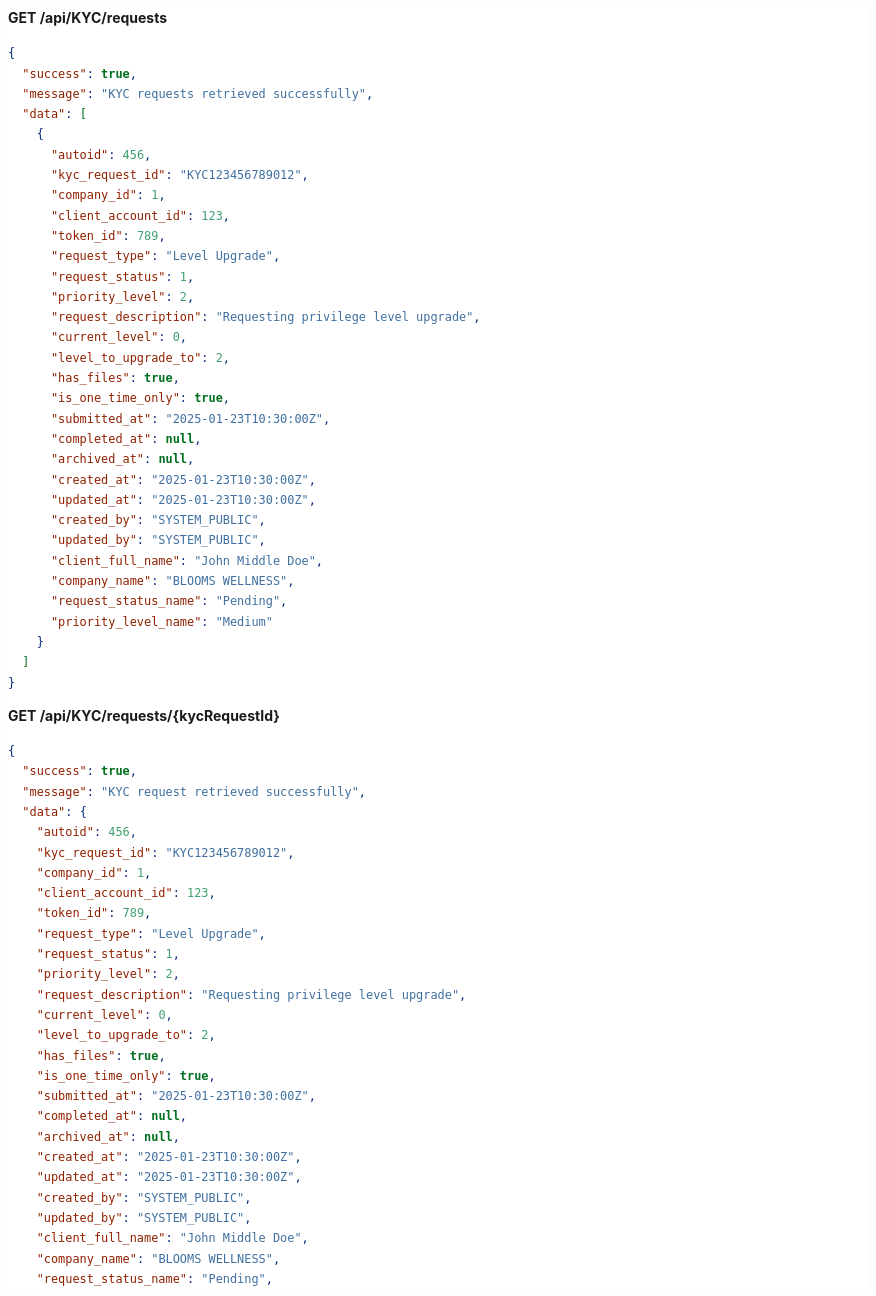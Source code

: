 **GET /api/KYC/requests**
```json
{
  "success": true,
  "message": "KYC requests retrieved successfully",
  "data": [
    {
      "autoid": 456,
      "kyc_request_id": "KYC123456789012",
      "company_id": 1,
      "client_account_id": 123,
      "token_id": 789,
      "request_type": "Level Upgrade",
      "request_status": 1,
      "priority_level": 2,
      "request_description": "Requesting privilege level upgrade",
      "current_level": 0,
      "level_to_upgrade_to": 2,
      "has_files": true,
      "is_one_time_only": true,
      "submitted_at": "2025-01-23T10:30:00Z",
      "completed_at": null,
      "archived_at": null,
      "created_at": "2025-01-23T10:30:00Z",
      "updated_at": "2025-01-23T10:30:00Z",
      "created_by": "SYSTEM_PUBLIC",
      "updated_by": "SYSTEM_PUBLIC",
      "client_full_name": "John Middle Doe",
      "company_name": "BLOOMS WELLNESS",
      "request_status_name": "Pending",
      "priority_level_name": "Medium"
    }
  ]
}
```

**GET /api/KYC/requests/{kycRequestId}**
```json
{
  "success": true,
  "message": "KYC request retrieved successfully",
  "data": {
    "autoid": 456,
    "kyc_request_id": "KYC123456789012",
    "company_id": 1,
    "client_account_id": 123,
    "token_id": 789,
    "request_type": "Level Upgrade",
    "request_status": 1,
    "priority_level": 2,
    "request_description": "Requesting privilege level upgrade",
    "current_level": 0,
    "level_to_upgrade_to": 2,
    "has_files": true,
    "is_one_time_only": true,
    "submitted_at": "2025-01-23T10:30:00Z",
    "completed_at": null,
    "archived_at": null,
    "created_at": "2025-01-23T10:30:00Z",
    "updated_at": "2025-01-23T10:30:00Z",
    "created_by": "SYSTEM_PUBLIC",
    "updated_by": "SYSTEM_PUBLIC",
    "client_full_name": "John Middle Doe",
    "company_name": "BLOOMS WELLNESS",
    "request_status_name": "Pending",
```